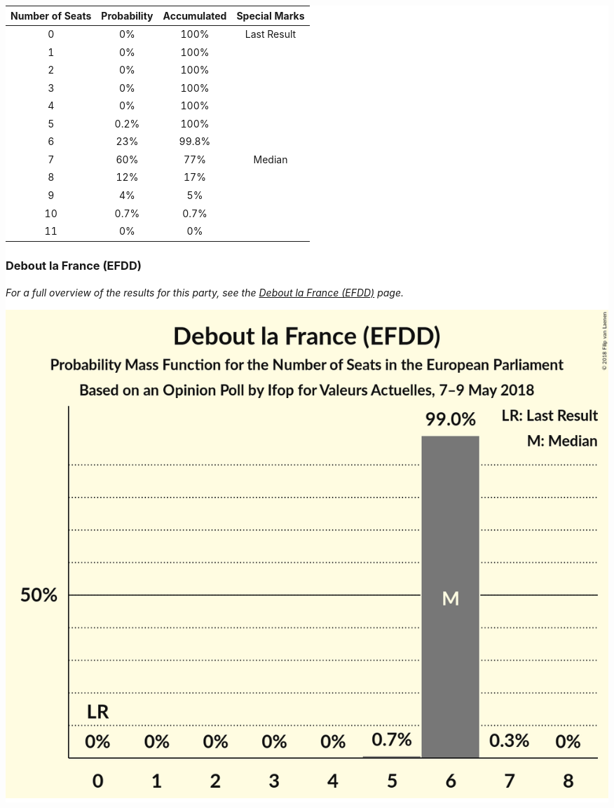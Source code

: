 | Number of Seats | Probability | Accumulated | Special Marks |
|:---------------:|:-----------:|:-----------:|:-------------:|
| 0 | 0% | 100% | Last Result |
| 1 | 0% | 100% |  |
| 2 | 0% | 100% |  |
| 3 | 0% | 100% |  |
| 4 | 0% | 100% |  |
| 5 | 0.2% | 100% |  |
| 6 | 23% | 99.8% |  |
| 7 | 60% | 77% | Median |
| 8 | 12% | 17% |  |
| 9 | 4% | 5% |  |
| 10 | 0.7% | 0.7% |  |
| 11 | 0% | 0% |  |

### Debout la France (EFDD)

*For a full overview of the results for this party, see the [Debout la France (EFDD)](party-deboutlafranceefdd.html) page.*

![Graph with seats probability mass function not yet produced](2018-05-09-Ifop-seats-pmf-deboutlafranceefdd.png "Seats Probability Mass Function")